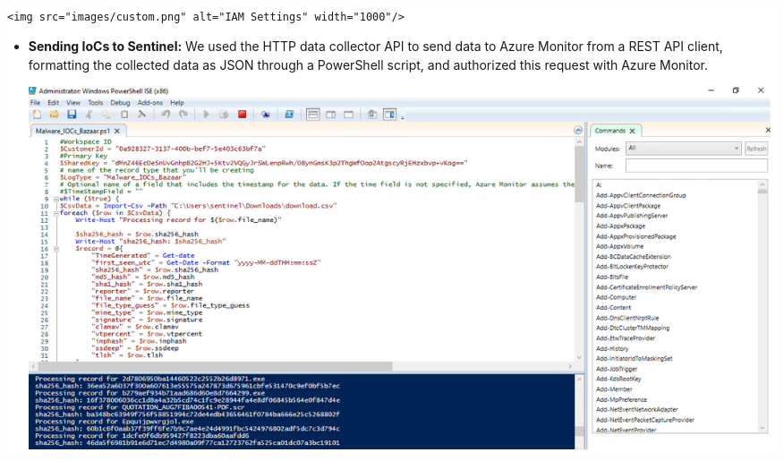     <img src="images/custom.png" alt="IAM Settings" width="1000"/>
  </p>

- **Sending IoCs to Sentinel:** We used the HTTP data collector API to send data to Azure Monitor from a REST API client, formatting the collected data as JSON through a PowerShell script, and authorized this request with Azure Monitor.

   <p align="center">
    <img src="images/huntih with ti.png" alt="IAM Settings" width="1000"/>
  </p>
